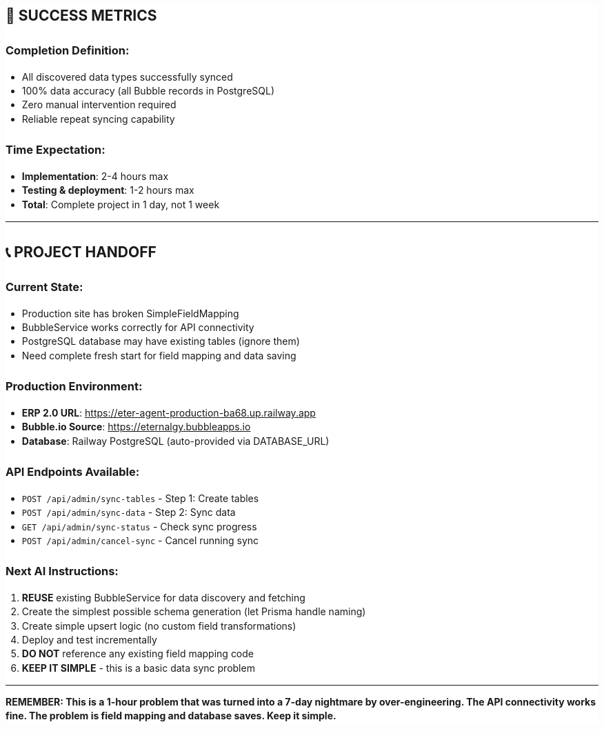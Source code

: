 
## 🎯 **SUCCESS METRICS**

### **Completion Definition:**
- All discovered data types successfully synced
- 100% data accuracy (all Bubble records in PostgreSQL)
- Zero manual intervention required
- Reliable repeat syncing capability

### **Time Expectation:**
- **Implementation**: 2-4 hours max
- **Testing & deployment**: 1-2 hours max
- **Total**: Complete project in 1 day, not 1 week

---

## 📞 **PROJECT HANDOFF**

### **Current State:**
- Production site has broken SimpleFieldMapping
- BubbleService works correctly for API connectivity
- PostgreSQL database may have existing tables (ignore them)
- Need complete fresh start for field mapping and data saving

### **Production Environment:**
- **ERP 2.0 URL**: https://eter-agent-production-ba68.up.railway.app
- **Bubble.io Source**: https://eternalgy.bubbleapps.io 
- **Database**: Railway PostgreSQL (auto-provided via DATABASE_URL)

### **API Endpoints Available:**
- `POST /api/admin/sync-tables` - Step 1: Create tables
- `POST /api/admin/sync-data` - Step 2: Sync data
- `GET /api/admin/sync-status` - Check sync progress
- `POST /api/admin/cancel-sync` - Cancel running sync

### **Next AI Instructions:**
1. **REUSE** existing BubbleService for data discovery and fetching
2. Create the simplest possible schema generation (let Prisma handle naming)
3. Create simple upsert logic (no custom field transformations)
4. Deploy and test incrementally
5. **DO NOT** reference any existing field mapping code
6. **KEEP IT SIMPLE** - this is a basic data sync problem

---

**REMEMBER: This is a 1-hour problem that was turned into a 7-day nightmare by over-engineering. The API connectivity works fine. The problem is field mapping and database saves. Keep it simple.**
